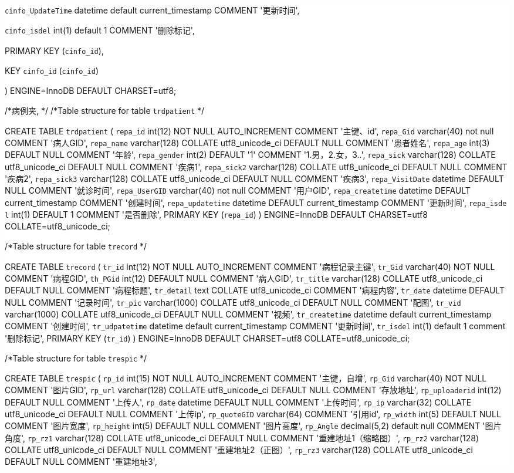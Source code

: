 `cinfo_UpdateTime` datetime default current_timestamp COMMENT '更新时间',

`cinfo_isdel` int(1) default 1 COMMENT '删除标记',

PRIMARY KEY (`cinfo_id`),

KEY `cinfo_id` (`cinfo_id`)

) ENGINE=InnoDB DEFAULT CHARSET=utf8;



/*病例夹, */
/*Table structure for table `trdpatient` */

CREATE TABLE `trdpatient` (
  `repa_id` int(12) NOT NULL AUTO_INCREMENT COMMENT '主键、id',
  `repa_Gid` varchar(40) not null COMMENT '病人GID',
  `repa_name` varchar(128) COLLATE utf8_unicode_ci DEFAULT NULL COMMENT '患者姓名',
  `repa_age` int(3) DEFAULT NULL COMMENT '年龄',
  `repa_gender` int(2) DEFAULT '1' COMMENT '1.男，2.女，3..',
  `repa_sick` varchar(128) COLLATE utf8_unicode_ci DEFAULT NULL COMMENT '疾病1',
  `repa_sick2` varchar(128) COLLATE utf8_unicode_ci DEFAULT NULL COMMENT '疾病2',
  `repa_sick3` varchar(128) COLLATE utf8_unicode_ci DEFAULT NULL COMMENT '疾病3',
  `repa_VisitDate` datetime  DEFAULT NULL COMMENT '就诊时间',
  `repa_UserGID` varchar(40) not null COMMENT '用户GID',
  `repa_createtime` datetime DEFAULT current_timestamp COMMENT '创建时间',
  `repa_updatetime` datetime DEFAULT current_timestamp COMMENT '更新时间',
  `repa_isdel` int(1) DEFAULT 1 COMMENT '是否删除',
  PRIMARY KEY (`repa_id`)
) ENGINE=InnoDB DEFAULT CHARSET=utf8 COLLATE=utf8_unicode_ci;




/*Table structure for table `trecord` */

CREATE TABLE `trecord` (
  `tr_id` int(12) NOT NULL AUTO_INCREMENT COMMENT '病程记录主键',
  `tr_Gid` varchar(40) NOT NULL COMMENT '病程GID',
  `th_PGid` int(12)  DEFAULT NULL COMMENT '病人GID',
  `tr_title` varchar(128) COLLATE utf8_unicode_ci DEFAULT NULL COMMENT '病程标题',
  `tr_detail` text COLLATE utf8_unicode_ci COMMENT '病程内容',
  `tr_date` datetime DEFAULT NULL COMMENT '记录时间',
  `tr_pic` varchar(1000) COLLATE utf8_unicode_ci DEFAULT NULL COMMENT '配图',
  `tr_vid` varchar(1000) COLLATE utf8_unicode_ci DEFAULT NULL COMMENT '视频',
  `tr_createtime` datetime default current_timestamp COMMENT '创建时间',
  `tr_udpatetime` datetime default current_timestamp COMMENT '更新时间',
  `tr_isdel` int(1) default 1 comment '删除标记',
  PRIMARY KEY (`tr_id`)
) ENGINE=InnoDB DEFAULT CHARSET=utf8 COLLATE=utf8_unicode_ci;





/*Table structure for table `trespic` */

CREATE TABLE `trespic` (
  `rp_id` int(15) NOT NULL AUTO_INCREMENT COMMENT '主键，自增',
  `rp_Gid` varchar(40) NOT NULL COMMENT '图片GID',
  `rp_url` varchar(128) COLLATE utf8_unicode_ci DEFAULT NULL COMMENT '存放地址',
  `rp_uploaderid` int(12) DEFAULT NULL COMMENT '上传人',
  `rp_date` datetime DEFAULT NULL COMMENT '上传时间',
  `rp_ip` varchar(32) COLLATE utf8_unicode_ci DEFAULT NULL COMMENT '上传ip',
  `rp_quoteGID` varchar(64) COMMENT '引用id',
  `rp_width` int(5) DEFAULT NULL COMMENT '图片宽度',
  `rp_height` int(5) DEFAULT NULL COMMENT '图片高度',
  `rp_Angle` decimal(5,2) default null  COMMENT '图片角度',
  `rp_rz1` varchar(128) COLLATE utf8_unicode_ci DEFAULT NULL COMMENT '重建地址1（缩略图）',
  `rp_rz2` varchar(128) COLLATE utf8_unicode_ci DEFAULT NULL COMMENT '重建地址2（正图）',
  `rp_rz3` varchar(128) COLLATE utf8_unicode_ci DEFAULT NULL COMMENT '重建地址3',